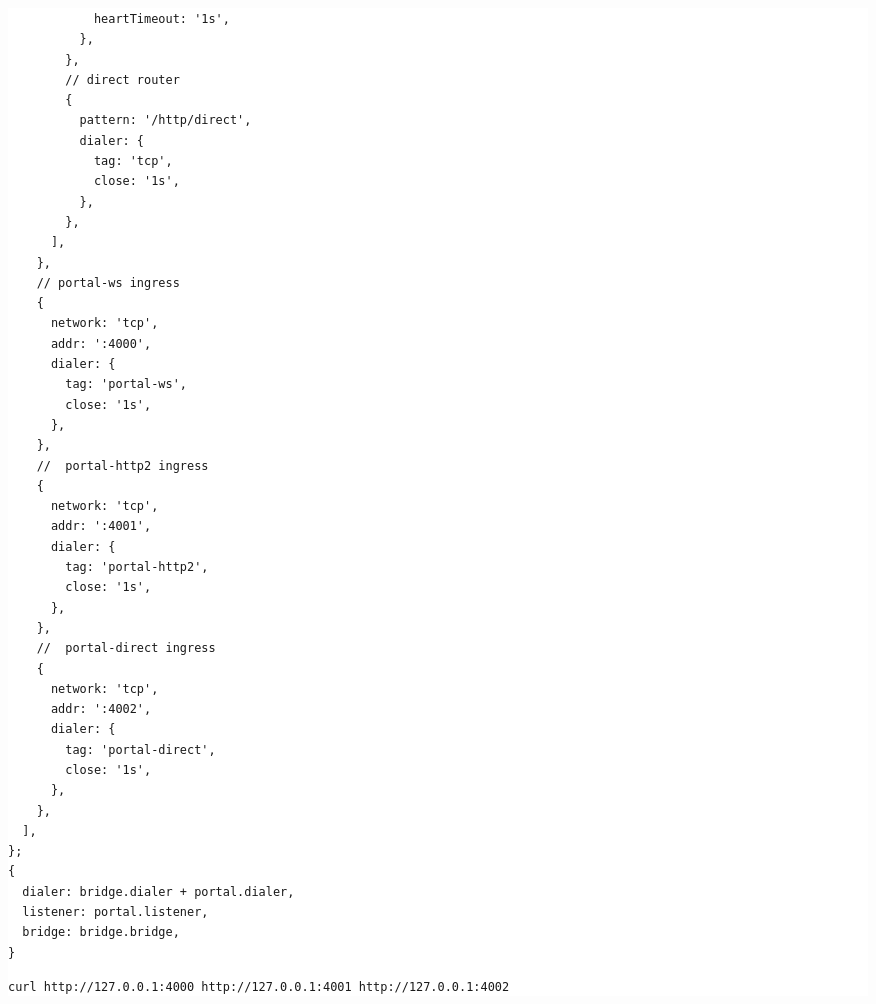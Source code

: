 ```
            heartTimeout: '1s',
          },
        },
        // direct router
        {
          pattern: '/http/direct',
          dialer: {
            tag: 'tcp',
            close: '1s',
          },
        },
      ],
    },
    // portal-ws ingress
    {
      network: 'tcp',
      addr: ':4000',
      dialer: {
        tag: 'portal-ws',
        close: '1s',
      },
    },
    //  portal-http2 ingress
    {
      network: 'tcp',
      addr: ':4001',
      dialer: {
        tag: 'portal-http2',
        close: '1s',
      },
    },
    //  portal-direct ingress
    {
      network: 'tcp',
      addr: ':4002',
      dialer: {
        tag: 'portal-direct',
        close: '1s',
      },
    },
  ],
};
{
  dialer: bridge.dialer + portal.dialer,
  listener: portal.listener,
  bridge: bridge.bridge,
}
```

```
curl http://127.0.0.1:4000 http://127.0.0.1:4001 http://127.0.0.1:4002
```
